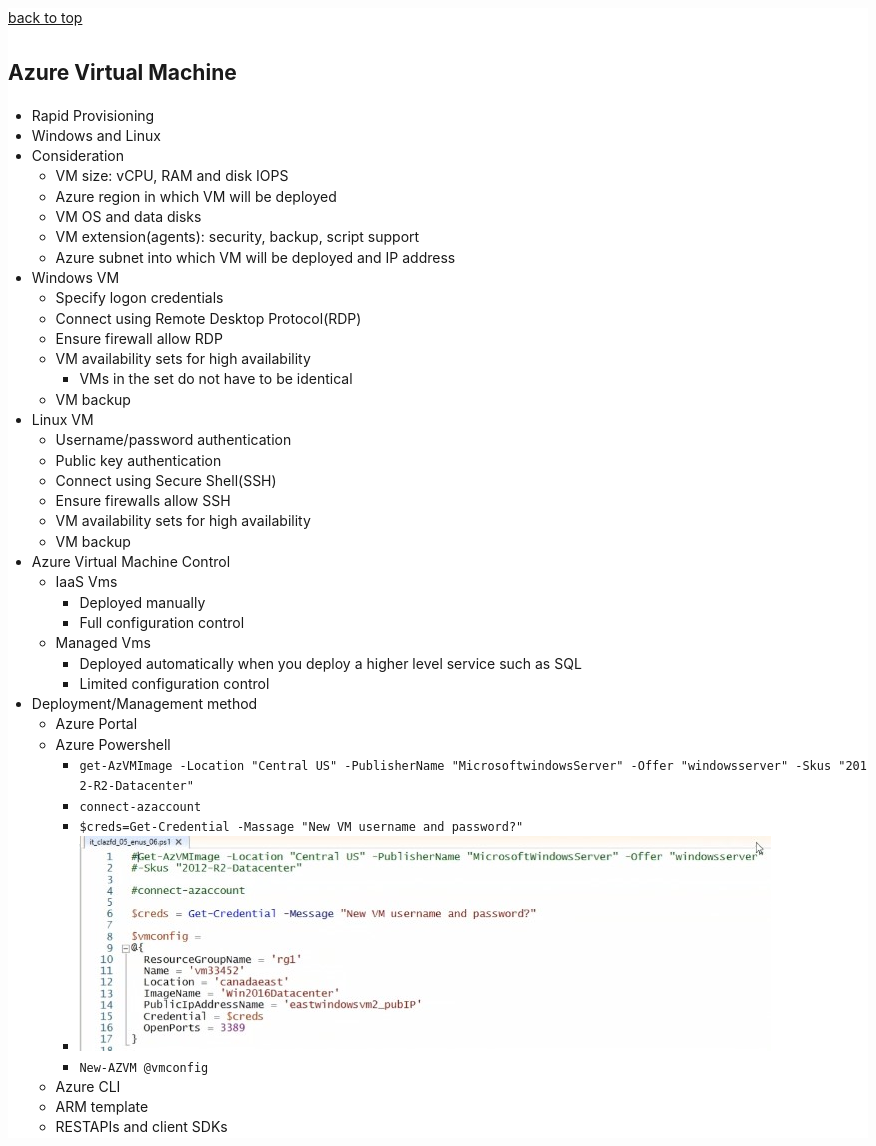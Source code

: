 [back to top](#top)

## Azure Virtual Machine

- Rapid Provisioning
- Windows and Linux
- Consideration
  - VM size: vCPU, RAM and disk IOPS
  - Azure region in which VM will be deployed
  - VM OS and data disks
  - VM extension(agents): security, backup, script support
  - Azure subnet into which VM will be deployed and IP address
- Windows VM
  - Specify logon credentials
  - Connect using Remote Desktop Protocol(RDP)
  - Ensure firewall allow RDP
  - VM availability sets for high availability
    - VMs in the set do not have to be identical
  - VM backup
- Linux VM
  - Username/password authentication
  - Public key authentication
  - Connect using Secure Shell(SSH)
  - Ensure firewalls allow SSH
  - VM availability sets for high availability
  - VM backup
- Azure Virtual Machine Control
  - IaaS Vms
    - Deployed manually
    - Full configuration control
  - Managed Vms
    - Deployed automatically when you deploy a higher level service such as SQL
    - Limited configuration control
- Deployment/Management method
  - Azure Portal
  - Azure Powershell
    - `get-AzVMImage -Location "Central US" -PublisherName "MicrosoftwindowsServer" -Offer "windowsserver" -Skus "2012-R2-Datacenter"`
    - `connect-azaccount`
    - `$creds=Get-Credential -Massage "New VM username and password?"`
    - ![VMPoweshell](https://github.com/honggzb/Study-General/blob/master/Cloud-study/images/VMPoweshell.jpg)
    - `New-AZVM @vmconfig`
  - Azure CLI
  - ARM template
  - RESTAPIs and client SDKs
